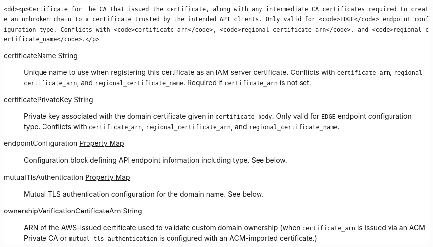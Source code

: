     <dd><p>Certificate for the CA that issued the certificate, along with any intermediate CA certificates required to create an unbroken chain to a certificate trusted by the intended API clients. Only valid for <code>EDGE</code> endpoint configuration type. Conflicts with <code>certificate_arn</code>, <code>regional_certificate_arn</code>, and <code>regional_certificate_name</code>.</p>
</dd><dt class="property-optional"
            title="Optional">
        <span id="certificatename_yaml">
<a data-swiftype-name="resource-property" data-swiftype-type="text" href="#certificatename_yaml" style="color: inherit; text-decoration: inherit;">certificate<wbr>Name</a>
</span>
        <span class="property-indicator"></span>
        <span class="property-type">String</span>
    </dt>
    <dd><p>Unique name to use when registering this certificate as an IAM server certificate. Conflicts with <code>certificate_arn</code>, <code>regional_certificate_arn</code>, and <code>regional_certificate_name</code>. Required if <code>certificate_arn</code> is not set.</p>
</dd><dt class="property-optional property-replacement"
            title="Optional">
        <span id="certificateprivatekey_yaml">
<a data-swiftype-name="resource-property" data-swiftype-type="text" href="#certificateprivatekey_yaml" style="color: inherit; text-decoration: inherit;">certificate<wbr>Private<wbr>Key</a>
</span>
        <span class="property-indicator"></span>
        <span class="property-type">String</span>
    </dt>
    <dd><p>Private key associated with the domain certificate given in <code>certificate_body</code>. Only valid for <code>EDGE</code> endpoint configuration type. Conflicts with <code>certificate_arn</code>, <code>regional_certificate_arn</code>, and <code>regional_certificate_name</code>.</p>
</dd><dt class="property-optional"
            title="Optional">
        <span id="endpointconfiguration_yaml">
<a data-swiftype-name="resource-property" data-swiftype-type="text" href="#endpointconfiguration_yaml" style="color: inherit; text-decoration: inherit;">endpoint<wbr>Configuration</a>
</span>
        <span class="property-indicator"></span>
        <span class="property-type"><a href="#domainnameendpointconfiguration">Property Map</a></span>
    </dt>
    <dd><p>Configuration block defining API endpoint information including type. See below.</p>
</dd><dt class="property-optional"
            title="Optional">
        <span id="mutualtlsauthentication_yaml">
<a data-swiftype-name="resource-property" data-swiftype-type="text" href="#mutualtlsauthentication_yaml" style="color: inherit; text-decoration: inherit;">mutual<wbr>Tls<wbr>Authentication</a>
</span>
        <span class="property-indicator"></span>
        <span class="property-type"><a href="#domainnamemutualtlsauthentication">Property Map</a></span>
    </dt>
    <dd><p>Mutual TLS authentication configuration for the domain name. See below.</p>
</dd><dt class="property-optional"
            title="Optional">
        <span id="ownershipverificationcertificatearn_yaml">
<a data-swiftype-name="resource-property" data-swiftype-type="text" href="#ownershipverificationcertificatearn_yaml" style="color: inherit; text-decoration: inherit;">ownership<wbr>Verification<wbr>Certificate<wbr>Arn</a>
</span>
        <span class="property-indicator"></span>
        <span class="property-type">String</span>
    </dt>
    <dd><p>ARN of the AWS-issued certificate used to validate custom domain ownership (when <code>certificate_arn</code> is issued via an ACM Private CA or <code>mutual_tls_authentication</code> is configured with an ACM-imported certificate.)</p>
</dd><dt class="property-optional"
            title="Optional">
        <span id="regionalcertificatearn_yaml">